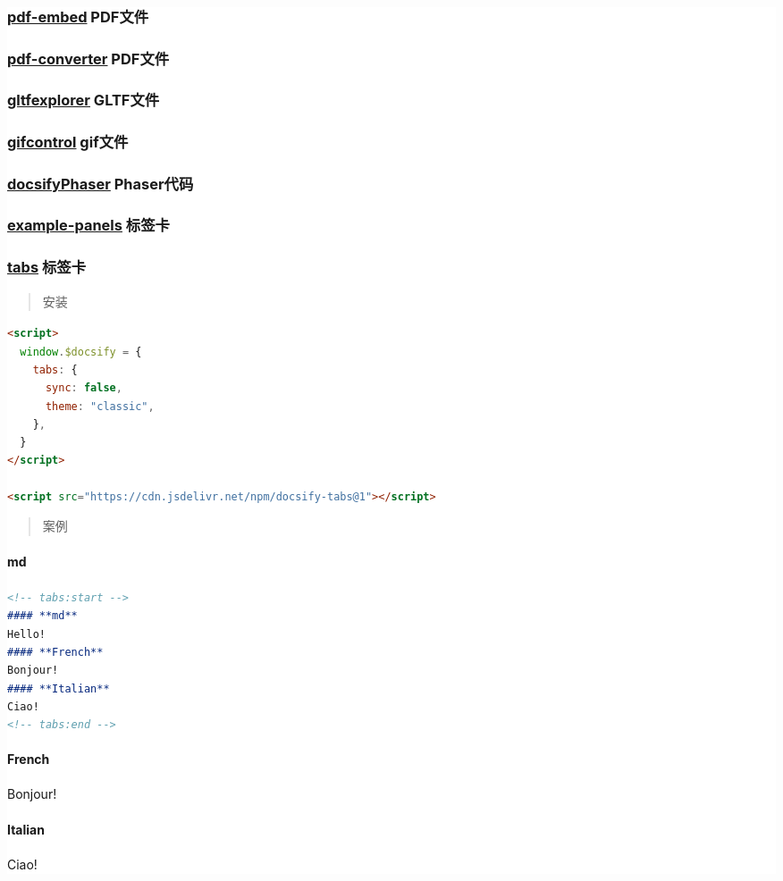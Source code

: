 ### [pdf-embed](https://github.com/lazypanda10117/docsify-pdf-embed) PDF文件

### [pdf-converter](https://github.com/meff34/docsify-to-pdf-converter) PDF文件

### [gltfexplorer](https://github.com/X-Ryl669/docsify-gltfexplorer) GLTF文件

### [gifcontrol](https://github.com/gbodigital/docsify-gifcontrol) gif文件

### [docsifyPhaser](https://github.com/luisalvesmartins/docsifyPhaser) Phaser代码

### [example-panels](https://github.com/VagnerDomingues/docsify-example-panels) 标签卡

### [tabs](https://jhildenbiddle.github.io/docsify-tabs) 标签卡

> 安装
```html
<script>
  window.$docsify = {
    tabs: {
      sync: false,
      theme: "classic",
    },
  }
</script>

<script src="https://cdn.jsdelivr.net/npm/docsify-tabs@1"></script>
```

> 案例


#### **md**
```md
<!-- tabs:start -->
#### **md**
Hello!
#### **French**
Bonjour!
#### **Italian**
Ciao!
<!-- tabs:end -->
```
#### **French**
Bonjour!
#### **Italian**
Ciao!
